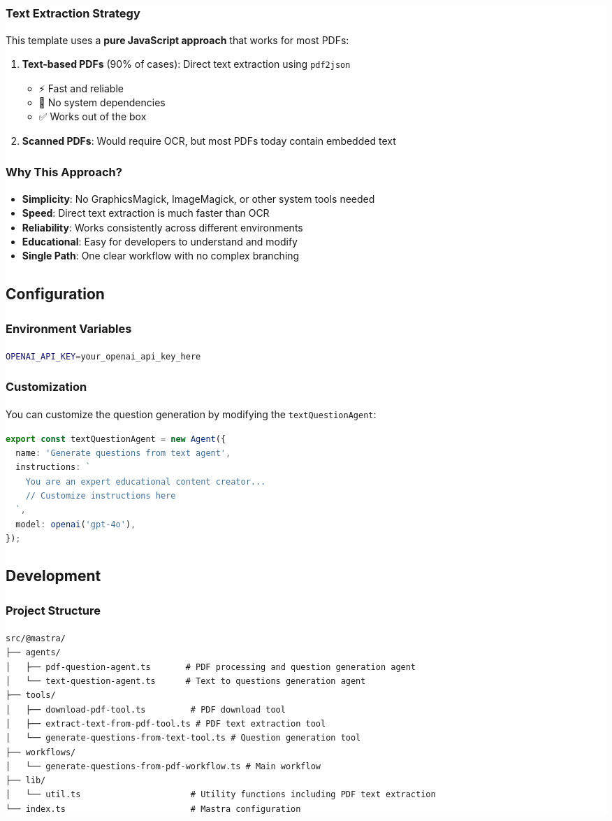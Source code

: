 ### Text Extraction Strategy

This template uses a **pure JavaScript approach** that works for most PDFs:

1. **Text-based PDFs** (90% of cases): Direct text extraction using `pdf2json`
   - ⚡ Fast and reliable
   - 🔧 No system dependencies
   - ✅ Works out of the box

2. **Scanned PDFs**: Would require OCR, but most PDFs today contain embedded text

### Why This Approach?

- **Simplicity**: No GraphicsMagick, ImageMagick, or other system tools needed
- **Speed**: Direct text extraction is much faster than OCR
- **Reliability**: Works consistently across different environments
- **Educational**: Easy for developers to understand and modify
- **Single Path**: One clear workflow with no complex branching

## Configuration

### Environment Variables

```bash
OPENAI_API_KEY=your_openai_api_key_here
```

### Customization

You can customize the question generation by modifying the `textQuestionAgent`:

```typescript
export const textQuestionAgent = new Agent({
  name: 'Generate questions from text agent',
  instructions: `
    You are an expert educational content creator...
    // Customize instructions here
  `,
  model: openai('gpt-4o'),
});
```

## Development

### Project Structure

```text
src/@mastra/
├── agents/
│   ├── pdf-question-agent.ts       # PDF processing and question generation agent
│   └── text-question-agent.ts      # Text to questions generation agent
├── tools/
│   ├── download-pdf-tool.ts         # PDF download tool
│   ├── extract-text-from-pdf-tool.ts # PDF text extraction tool
│   └── generate-questions-from-text-tool.ts # Question generation tool
├── workflows/
│   └── generate-questions-from-pdf-workflow.ts # Main workflow
├── lib/
│   └── util.ts                      # Utility functions including PDF text extraction
└── index.ts                         # Mastra configuration
```
